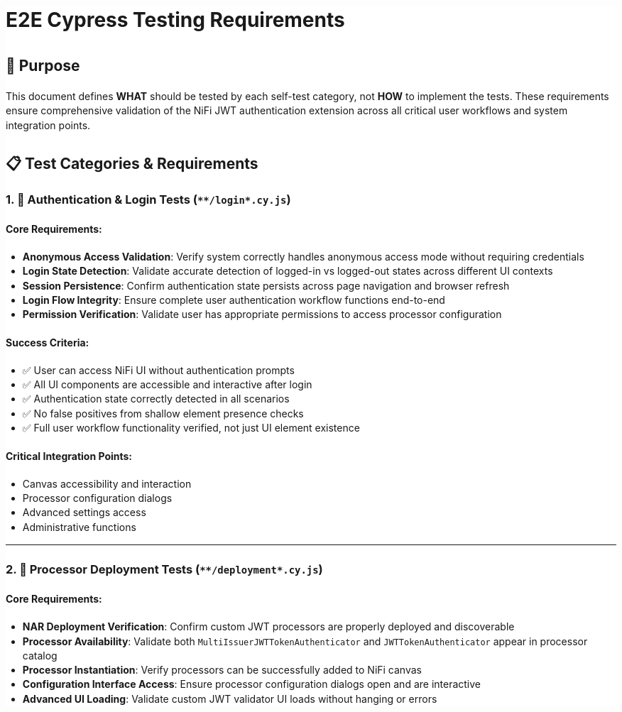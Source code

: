 # E2E Cypress Testing Requirements

## 🎯 Purpose

This document defines **WHAT** should be tested by each self-test category, not **HOW** to implement the tests. These requirements ensure comprehensive validation of the NiFi JWT authentication extension across all critical user workflows and system integration points.

## 📋 Test Categories & Requirements

### 1. 🔐 Authentication & Login Tests (`**/login*.cy.js`)

#### Core Requirements:
- **Anonymous Access Validation**: Verify system correctly handles anonymous access mode without requiring credentials
- **Login State Detection**: Validate accurate detection of logged-in vs logged-out states across different UI contexts
- **Session Persistence**: Confirm authentication state persists across page navigation and browser refresh
- **Login Flow Integrity**: Ensure complete user authentication workflow functions end-to-end
- **Permission Verification**: Validate user has appropriate permissions to access processor configuration

#### Success Criteria:
- ✅ User can access NiFi UI without authentication prompts
- ✅ All UI components are accessible and interactive after login
- ✅ Authentication state correctly detected in all scenarios
- ✅ No false positives from shallow element presence checks
- ✅ Full user workflow functionality verified, not just UI element existence

#### Critical Integration Points:
- Canvas accessibility and interaction
- Processor configuration dialogs
- Advanced settings access
- Administrative functions

---

### 2. 🔧 Processor Deployment Tests (`**/deployment*.cy.js`)

#### Core Requirements:
- **NAR Deployment Verification**: Confirm custom JWT processors are properly deployed and discoverable
- **Processor Availability**: Validate both `MultiIssuerJWTTokenAuthenticator` and `JWTTokenAuthenticator` appear in processor catalog
- **Processor Instantiation**: Verify processors can be successfully added to NiFi canvas
- **Configuration Interface Access**: Ensure processor configuration dialogs open and are interactive
- **Advanced UI Loading**: Validate custom JWT validator UI loads without hanging or errors
